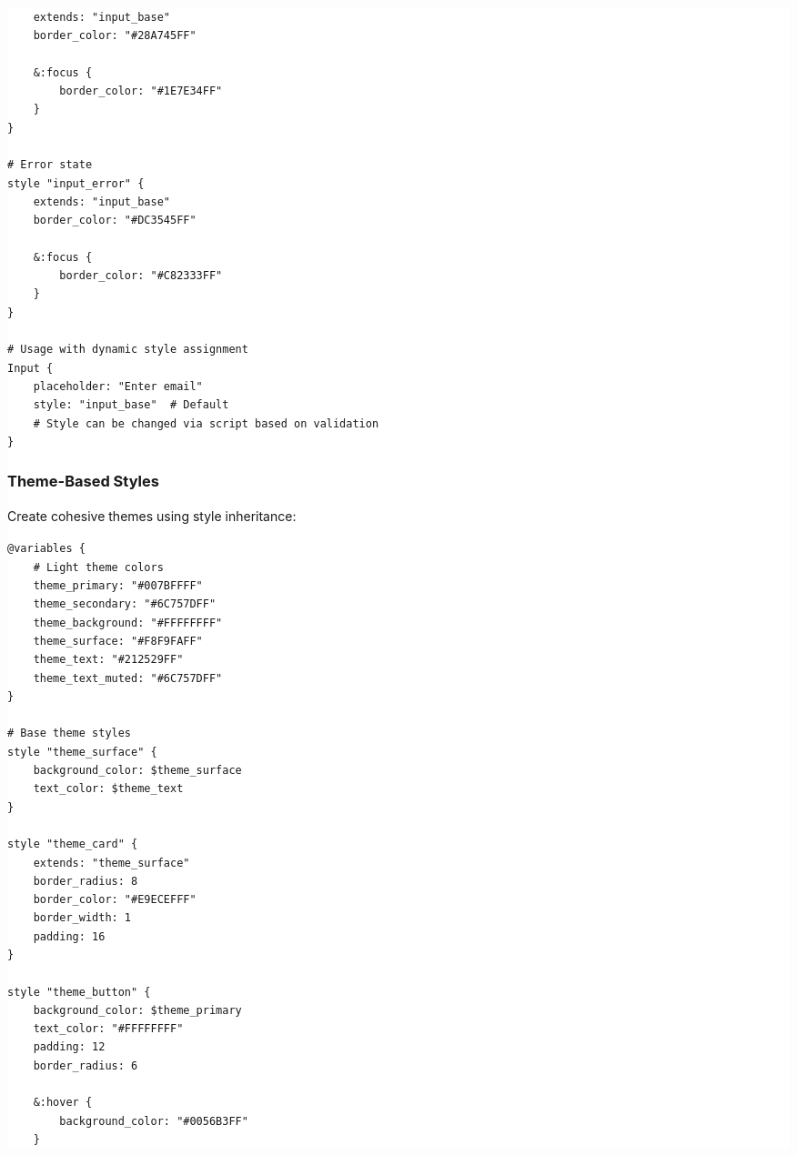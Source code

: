```kry
    extends: "input_base"
    border_color: "#28A745FF"
    
    &:focus {
        border_color: "#1E7E34FF"
    }
}

# Error state
style "input_error" {
    extends: "input_base"
    border_color: "#DC3545FF"
    
    &:focus {
        border_color: "#C82333FF"
    }
}

# Usage with dynamic style assignment
Input {
    placeholder: "Enter email"
    style: "input_base"  # Default
    # Style can be changed via script based on validation
}
```

### Theme-Based Styles

Create cohesive themes using style inheritance:

```kry
@variables {
    # Light theme colors
    theme_primary: "#007BFFFF"
    theme_secondary: "#6C757DFF"
    theme_background: "#FFFFFFFF"
    theme_surface: "#F8F9FAFF"
    theme_text: "#212529FF"
    theme_text_muted: "#6C757DFF"
}

# Base theme styles
style "theme_surface" {
    background_color: $theme_surface
    text_color: $theme_text
}

style "theme_card" {
    extends: "theme_surface"
    border_radius: 8
    border_color: "#E9ECEFFF"
    border_width: 1
    padding: 16
}

style "theme_button" {
    background_color: $theme_primary
    text_color: "#FFFFFFFF"
    padding: 12
    border_radius: 6
    
    &:hover {
        background_color: "#0056B3FF"
    }
```